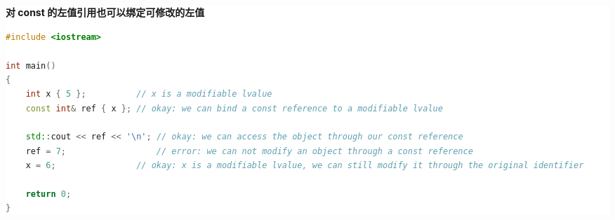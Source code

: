 **对 const 的左值引用也可以绑定可修改的左值**

```cpp
#include <iostream>

int main()
{
    int x { 5 };          // x is a modifiable lvalue
    const int& ref { x }; // okay: we can bind a const reference to a modifiable lvalue

    std::cout << ref << '\n'; // okay: we can access the object through our const reference
    ref = 7;                  // error: we can not modify an object through a const reference
    x = 6;                // okay: x is a modifiable lvalue, we can still modify it through the original identifier

    return 0;
}
```

